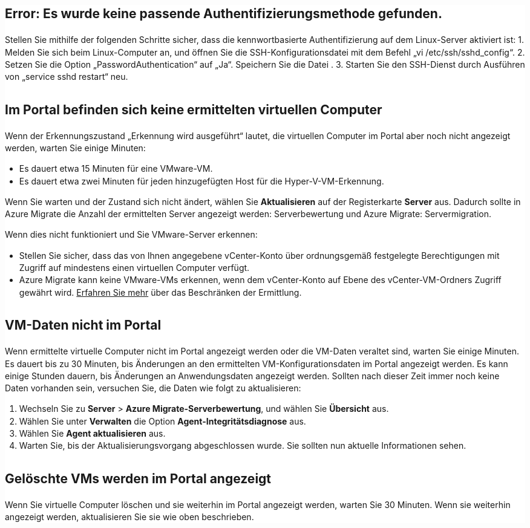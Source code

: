 ## <a name="error-no-suitable-authentication-method-found"></a>Error: Es wurde keine passende Authentifizierungsmethode gefunden.

Stellen Sie mithilfe der folgenden Schritte sicher, dass die kennwortbasierte Authentifizierung auf dem Linux-Server aktiviert ist:
    1. Melden Sie sich beim Linux-Computer an, und öffnen Sie die SSH-Konfigurationsdatei mit dem Befehl „vi /etc/ssh/sshd_config“.
    2. Setzen Sie die Option „PasswordAuthentication“ auf „Ja“. Speichern Sie die Datei .
    3. Starten Sie den SSH-Dienst durch Ausführen von „service sshd restart“ neu.


## <a name="discovered-vms-not-in-portal"></a>Im Portal befinden sich keine ermittelten virtuellen Computer

Wenn der Erkennungszustand „Erkennung wird ausgeführt“ lautet, die virtuellen Computer im Portal aber noch nicht angezeigt werden, warten Sie einige Minuten:
- Es dauert etwa 15 Minuten für eine VMware-VM.
- Es dauert etwa zwei Minuten für jeden hinzugefügten Host für die Hyper-V-VM-Erkennung.

Wenn Sie warten und der Zustand sich nicht ändert, wählen Sie **Aktualisieren** auf der Registerkarte **Server** aus. Dadurch sollte in Azure Migrate die Anzahl der ermittelten Server angezeigt werden: Serverbewertung und Azure Migrate: Servermigration.

Wenn dies nicht funktioniert und Sie VMware-Server erkennen:

- Stellen Sie sicher, dass das von Ihnen angegebene vCenter-Konto über ordnungsgemäß festgelegte Berechtigungen mit Zugriff auf mindestens einen virtuellen Computer verfügt.
- Azure Migrate kann keine VMware-VMs erkennen, wenn dem vCenter-Konto auf Ebene des vCenter-VM-Ordners Zugriff gewährt wird. [Erfahren Sie mehr](set-discovery-scope.md) über das Beschränken der Ermittlung.

## <a name="vm-data-not-in-portal"></a>VM-Daten nicht im Portal

Wenn ermittelte virtuelle Computer nicht im Portal angezeigt werden oder die VM-Daten veraltet sind, warten Sie einige Minuten. Es dauert bis zu 30 Minuten, bis Änderungen an den ermittelten VM-Konfigurationsdaten im Portal angezeigt werden. Es kann einige Stunden dauern, bis Änderungen an Anwendungsdaten angezeigt werden. Sollten nach dieser Zeit immer noch keine Daten vorhanden sein, versuchen Sie, die Daten wie folgt zu aktualisieren:

1. Wechseln Sie zu **Server** > **Azure Migrate-Serverbewertung**, und wählen Sie **Übersicht** aus.
2. Wählen Sie unter **Verwalten** die Option **Agent-Integritätsdiagnose** aus.
3. Wählen Sie **Agent aktualisieren** aus.
4. Warten Sie, bis der Aktualisierungsvorgang abgeschlossen wurde. Sie sollten nun aktuelle Informationen sehen.

## <a name="deleted-vms-appear-in-portal"></a>Gelöschte VMs werden im Portal angezeigt

Wenn Sie virtuelle Computer löschen und sie weiterhin im Portal angezeigt werden, warten Sie 30 Minuten. Wenn sie weiterhin angezeigt werden, aktualisieren Sie sie wie oben beschrieben.
